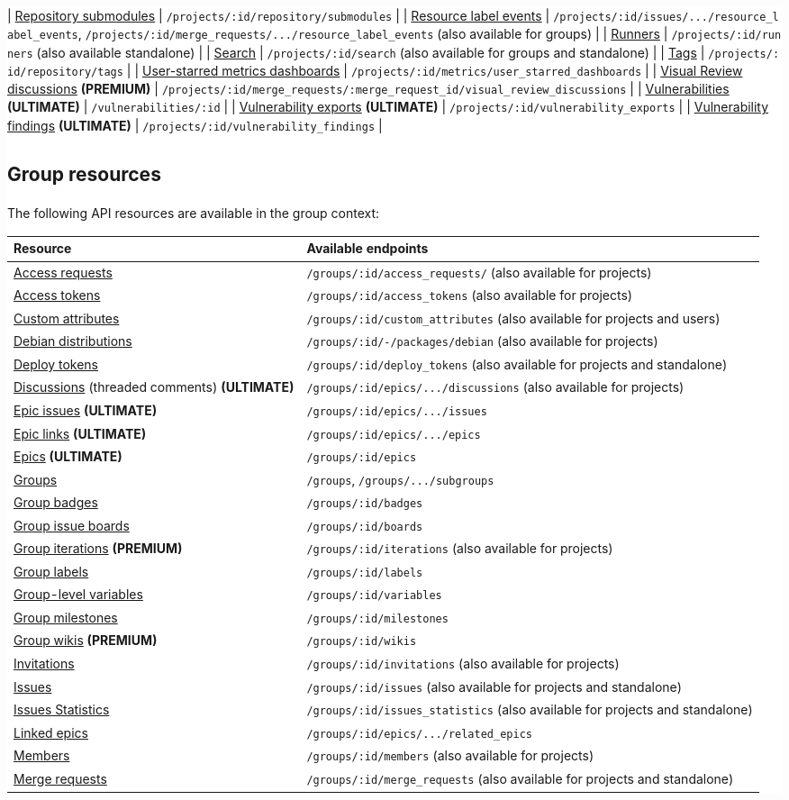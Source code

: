 | [Repository submodules](repository_submodules.md)                       | `/projects/:id/repository/submodules` |
| [Resource label events](resource_label_events.md)                       | `/projects/:id/issues/.../resource_label_events`, `/projects/:id/merge_requests/.../resource_label_events` (also available for groups) |
| [Runners](runners.md)                                                   | `/projects/:id/runners` (also available standalone) |
| [Search](search.md)                                                     | `/projects/:id/search` (also available for groups and standalone) |
| [Tags](tags.md)                                                         | `/projects/:id/repository/tags` |
| [User-starred metrics dashboards](metrics_user_starred_dashboards.md )  | `/projects/:id/metrics/user_starred_dashboards` |
| [Visual Review discussions](visual_review_discussions.md) **(PREMIUM)** | `/projects/:id/merge_requests/:merge_request_id/visual_review_discussions` |
| [Vulnerabilities](vulnerabilities.md) **(ULTIMATE)**                    | `/vulnerabilities/:id` |
| [Vulnerability exports](vulnerability_exports.md) **(ULTIMATE)**        | `/projects/:id/vulnerability_exports` |
| [Vulnerability findings](vulnerability_findings.md) **(ULTIMATE)**      | `/projects/:id/vulnerability_findings` |

## Group resources

The following API resources are available in the group context:

| Resource                                                         | Available endpoints |
|:-----------------------------------------------------------------|:--------------------|
| [Access requests](access_requests.md)                            | `/groups/:id/access_requests/` (also available for projects) |
| [Access tokens](group_access_tokens.md)                          | `/groups/:id/access_tokens` (also available for projects) |
| [Custom attributes](custom_attributes.md)                        | `/groups/:id/custom_attributes` (also available for projects and users) |
| [Debian distributions](packages/debian_group_distributions.md)   | `/groups/:id/-/packages/debian` (also available for projects) |
| [Deploy tokens](deploy_tokens.md)                                | `/groups/:id/deploy_tokens` (also available for projects and standalone) |
| [Discussions](discussions.md) (threaded comments) **(ULTIMATE)** | `/groups/:id/epics/.../discussions` (also available for projects) |
| [Epic issues](epic_issues.md) **(ULTIMATE)**                     | `/groups/:id/epics/.../issues` |
| [Epic links](epic_links.md) **(ULTIMATE)**                       | `/groups/:id/epics/.../epics` |
| [Epics](epics.md) **(ULTIMATE)**                                 | `/groups/:id/epics` |
| [Groups](groups.md)                                              | `/groups`, `/groups/.../subgroups` |
| [Group badges](group_badges.md)                                  | `/groups/:id/badges` |
| [Group issue boards](group_boards.md)                            | `/groups/:id/boards` |
| [Group iterations](group_iterations.md) **(PREMIUM)**            | `/groups/:id/iterations` (also available for projects) |
| [Group labels](group_labels.md)                                  | `/groups/:id/labels` |
| [Group-level variables](group_level_variables.md)                | `/groups/:id/variables` |
| [Group milestones](group_milestones.md)                          | `/groups/:id/milestones` |
| [Group wikis](group_wikis.md) **(PREMIUM)**                      | `/groups/:id/wikis` |
| [Invitations](invitations.md)                                    | `/groups/:id/invitations` (also available for projects) |
| [Issues](issues.md)                                              | `/groups/:id/issues` (also available for projects and standalone) |
| [Issues Statistics](issues_statistics.md)                        | `/groups/:id/issues_statistics` (also available for projects and standalone) |
| [Linked epics](linked_epics.md)                  | `/groups/:id/epics/.../related_epics` |
| [Members](members.md)                                            | `/groups/:id/members` (also available for projects) |
| [Merge requests](merge_requests.md)                              | `/groups/:id/merge_requests` (also available for projects and standalone) |